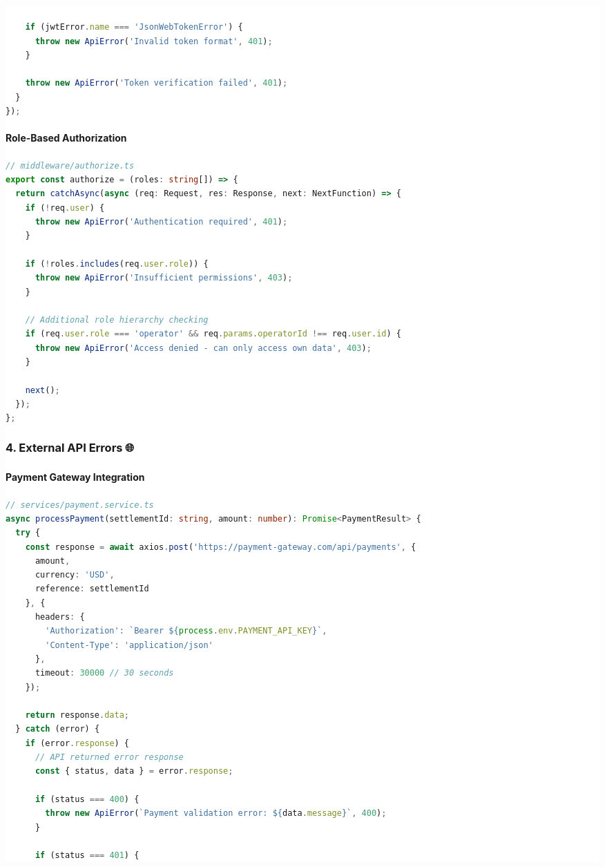 ```typescript
    
    if (jwtError.name === 'JsonWebTokenError') {
      throw new ApiError('Invalid token format', 401);
    }
    
    throw new ApiError('Token verification failed', 401);
  }
});
```

#### Role-Based Authorization
```typescript
// middleware/authorize.ts
export const authorize = (roles: string[]) => {
  return catchAsync(async (req: Request, res: Response, next: NextFunction) => {
    if (!req.user) {
      throw new ApiError('Authentication required', 401);
    }
    
    if (!roles.includes(req.user.role)) {
      throw new ApiError('Insufficient permissions', 403);
    }
    
    // Additional role hierarchy checking
    if (req.user.role === 'operator' && req.params.operatorId !== req.user.id) {
      throw new ApiError('Access denied - can only access own data', 403);
    }
    
    next();
  });
};
```

### 4. External API Errors 🌐

#### Payment Gateway Integration
```typescript
// services/payment.service.ts
async processPayment(settlementId: string, amount: number): Promise<PaymentResult> {
  try {
    const response = await axios.post('https://payment-gateway.com/api/payments', {
      amount,
      currency: 'USD',
      reference: settlementId
    }, {
      headers: {
        'Authorization': `Bearer ${process.env.PAYMENT_API_KEY}`,
        'Content-Type': 'application/json'
      },
      timeout: 30000 // 30 seconds
    });
    
    return response.data;
  } catch (error) {
    if (error.response) {
      // API returned error response
      const { status, data } = error.response;
      
      if (status === 400) {
        throw new ApiError(`Payment validation error: ${data.message}`, 400);
      }
      
      if (status === 401) {
```